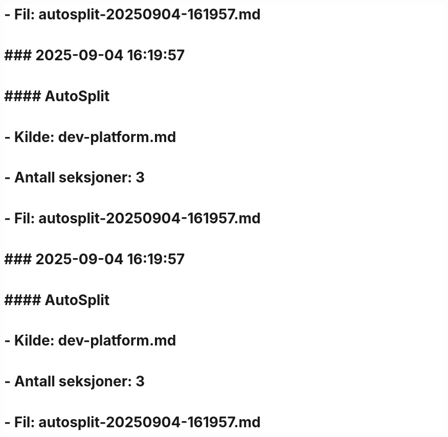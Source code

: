 # \- Fil: autosplit-20250904-161957.md

#

#

#

#

# \### 2025-09-04 16:19:57

# \#### AutoSplit

# \- Kilde: dev-platform.md

# \- Antall seksjoner: 3

# \- Fil: autosplit-20250904-161957.md

#

#

#

#

# \### 2025-09-04 16:19:57

# \#### AutoSplit

# \- Kilde: dev-platform.md

# \- Antall seksjoner: 3

# \- Fil: autosplit-20250904-161957.md

#

#

#
